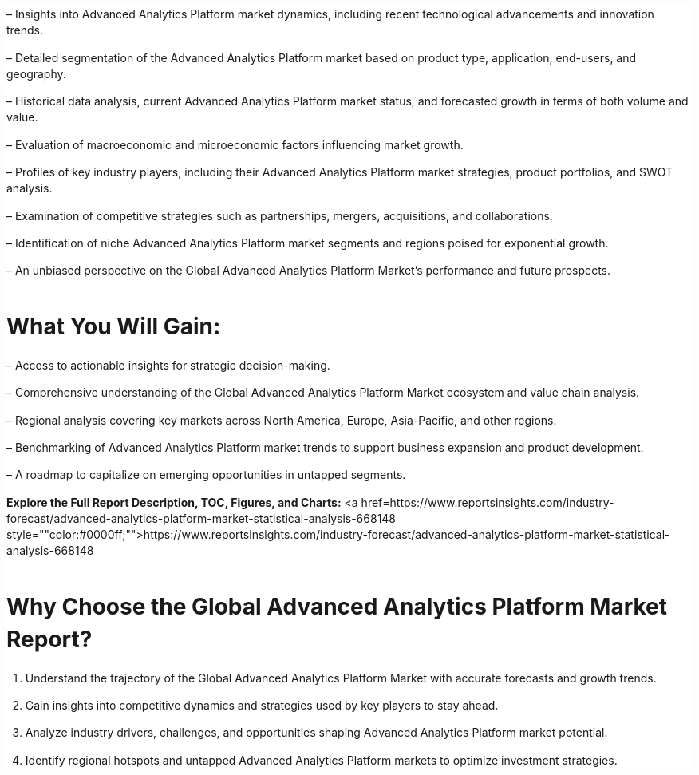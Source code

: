 – Insights into Advanced Analytics Platform market dynamics, including recent technological advancements and innovation trends.

– Detailed segmentation of the Advanced Analytics Platform market based on product type, application, end-users, and geography.

– Historical data analysis, current Advanced Analytics Platform market status, and forecasted growth in terms of both volume and value.

– Evaluation of macroeconomic and microeconomic factors influencing market growth.

– Profiles of key industry players, including their Advanced Analytics Platform market strategies, product portfolios, and SWOT analysis.

– Examination of competitive strategies such as partnerships, mergers, acquisitions, and collaborations.

– Identification of niche Advanced Analytics Platform market segments and regions poised for exponential growth.

– An unbiased perspective on the Global Advanced Analytics Platform Market’s performance and future prospects.

# <strong>What You Will Gain:</strong>

– Access to actionable insights for strategic decision-making.

– Comprehensive understanding of the Global Advanced Analytics Platform Market ecosystem and value chain analysis.

– Regional analysis covering key markets across North America, Europe, Asia-Pacific, and other regions.

– Benchmarking of Advanced Analytics Platform market trends to support business expansion and product development.

– A roadmap to capitalize on emerging opportunities in untapped segments.

<strong>Explore the Full Report Description, TOC, Figures, and Charts:</strong>
<a href=https://www.reportsinsights.com/industry-forecast/advanced-analytics-platform-market-statistical-analysis-668148 style=""color:#0000ff;"">https://www.reportsinsights.com/industry-forecast/advanced-analytics-platform-market-statistical-analysis-668148</a>

# <strong>Why Choose the Global Advanced Analytics Platform Market Report?</strong>

1. Understand the trajectory of the Global Advanced Analytics Platform Market with accurate forecasts and growth trends.

2. Gain insights into competitive dynamics and strategies used by key players to stay ahead.

3. Analyze industry drivers, challenges, and opportunities shaping Advanced Analytics Platform market potential.

4. Identify regional hotspots and untapped Advanced Analytics Platform markets to optimize investment strategies.
